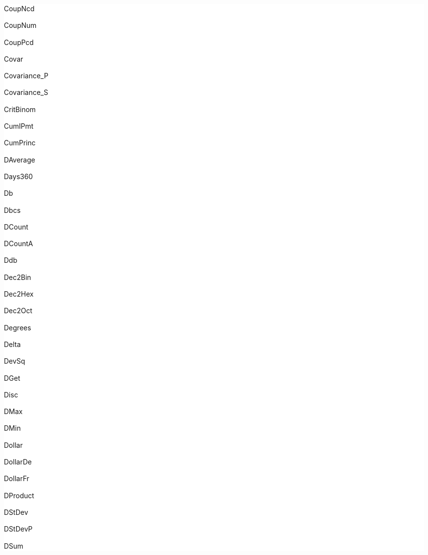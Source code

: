 CoupNcd
 
CoupNum
 
CoupPcd
 
Covar
 
Covariance_P
 
Covariance_S
 
CritBinom
 
CumIPmt
 
CumPrinc
 
DAverage
 
Days360
 
Db
 
Dbcs
 
DCount
 
DCountA
 
Ddb
 
Dec2Bin
 
Dec2Hex
 
Dec2Oct
 
Degrees
 
Delta
 
DevSq
 
DGet
 
Disc
 
DMax
 
DMin
 
Dollar
 
DollarDe
 
DollarFr
 
DProduct
 
DStDev
 
DStDevP
 
DSum
 